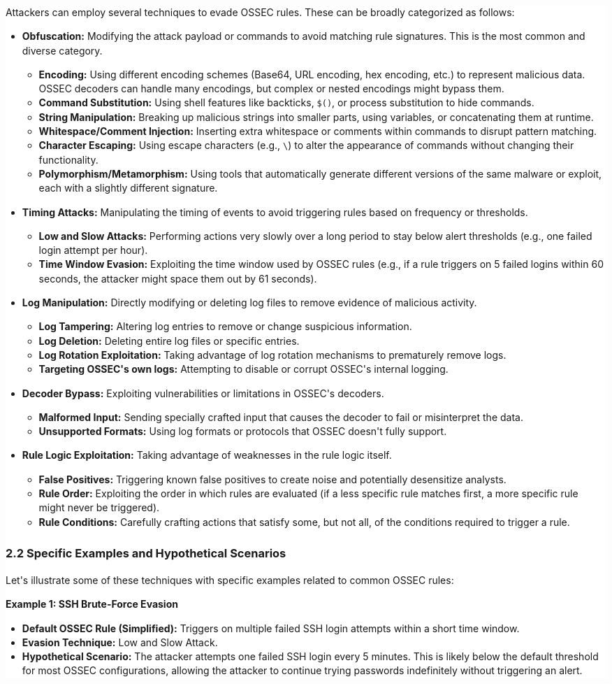 Attackers can employ several techniques to evade OSSEC rules.  These can be broadly categorized as follows:

*   **Obfuscation:** Modifying the attack payload or commands to avoid matching rule signatures.  This is the most common and diverse category.
    *   **Encoding:** Using different encoding schemes (Base64, URL encoding, hex encoding, etc.) to represent malicious data.  OSSEC decoders can handle many encodings, but complex or nested encodings might bypass them.
    *   **Command Substitution:**  Using shell features like backticks, `$()`, or process substitution to hide commands.
    *   **String Manipulation:**  Breaking up malicious strings into smaller parts, using variables, or concatenating them at runtime.
    *   **Whitespace/Comment Injection:**  Inserting extra whitespace or comments within commands to disrupt pattern matching.
    *   **Character Escaping:**  Using escape characters (e.g., `\`) to alter the appearance of commands without changing their functionality.
    *   **Polymorphism/Metamorphism:**  Using tools that automatically generate different versions of the same malware or exploit, each with a slightly different signature.

*   **Timing Attacks:**  Manipulating the timing of events to avoid triggering rules based on frequency or thresholds.
    *   **Low and Slow Attacks:**  Performing actions very slowly over a long period to stay below alert thresholds (e.g., one failed login attempt per hour).
    *   **Time Window Evasion:**  Exploiting the time window used by OSSEC rules (e.g., if a rule triggers on 5 failed logins within 60 seconds, the attacker might space them out by 61 seconds).

*   **Log Manipulation:**  Directly modifying or deleting log files to remove evidence of malicious activity.
    *   **Log Tampering:**  Altering log entries to remove or change suspicious information.
    *   **Log Deletion:**  Deleting entire log files or specific entries.
    *   **Log Rotation Exploitation:**  Taking advantage of log rotation mechanisms to prematurely remove logs.
    *   **Targeting OSSEC's own logs:** Attempting to disable or corrupt OSSEC's internal logging.

*   **Decoder Bypass:**  Exploiting vulnerabilities or limitations in OSSEC's decoders.
    *   **Malformed Input:**  Sending specially crafted input that causes the decoder to fail or misinterpret the data.
    *   **Unsupported Formats:**  Using log formats or protocols that OSSEC doesn't fully support.

*   **Rule Logic Exploitation:**  Taking advantage of weaknesses in the rule logic itself.
    *   **False Positives:**  Triggering known false positives to create noise and potentially desensitize analysts.
    *   **Rule Order:**  Exploiting the order in which rules are evaluated (if a less specific rule matches first, a more specific rule might never be triggered).
    *   **Rule Conditions:**  Carefully crafting actions that satisfy some, but not all, of the conditions required to trigger a rule.

### 2.2 Specific Examples and Hypothetical Scenarios

Let's illustrate some of these techniques with specific examples related to common OSSEC rules:

**Example 1: SSH Brute-Force Evasion**

*   **Default OSSEC Rule (Simplified):**  Triggers on multiple failed SSH login attempts within a short time window.
*   **Evasion Technique:** Low and Slow Attack.
*   **Hypothetical Scenario:**  The attacker attempts one failed SSH login every 5 minutes.  This is likely below the default threshold for most OSSEC configurations, allowing the attacker to continue trying passwords indefinitely without triggering an alert.
